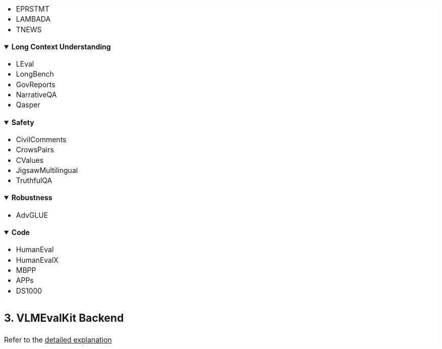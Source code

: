- EPRSTMT
- LAMBADA
- TNEWS

</details>
      </td>
      <td>
<details open>
<summary><b>Long Context Understanding</b></summary>

- LEval
- LongBench
- GovReports
- NarrativeQA
- Qasper

</details>
      </td>
      <td>
<details open>
<summary><b>Safety</b></summary>

- CivilComments
- CrowsPairs
- CValues
- JigsawMultilingual
- TruthfulQA

</details>
<details open>
<summary><b>Robustness</b></summary>

- AdvGLUE

</details>
      </td>
      <td>
<details open>
<summary><b>Code</b></summary>

- HumanEval
- HumanEvalX
- MBPP
- APPs
- DS1000

</details>
      </td>
    </tr>
</td>
    </tr>
  </tbody>
</table>


## 3. VLMEvalKit Backend
Refer to the [detailed explanation](https://github.com/open-compass/VLMEvalKit/tree/main#-datasets-models-and-evaluation-results)
